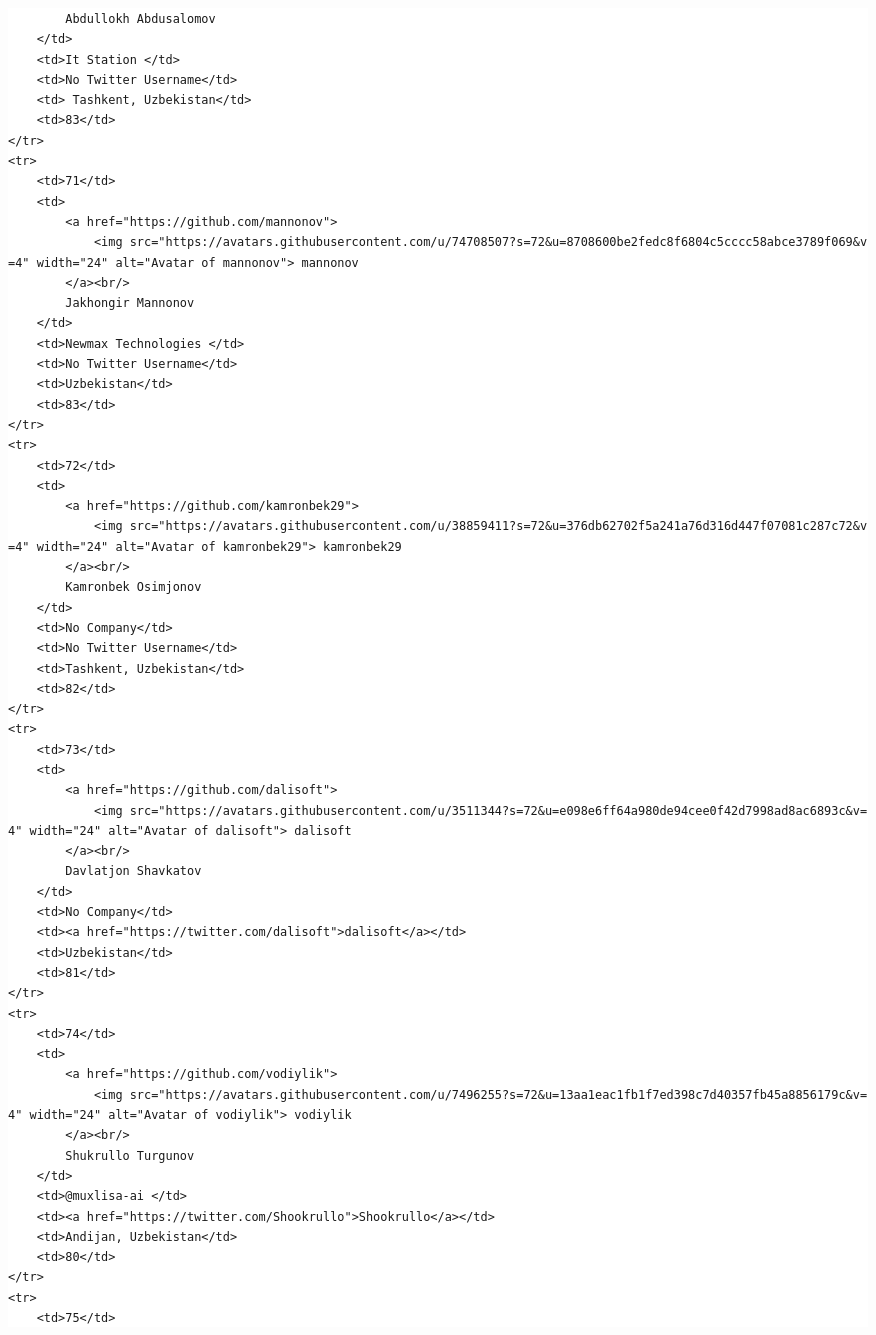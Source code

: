 			Abdullokh Abdusalomov
		</td>
		<td>It Station </td>
		<td>No Twitter Username</td>
		<td> Tashkent, Uzbekistan</td>
		<td>83</td>
	</tr>
	<tr>
		<td>71</td>
		<td>
			<a href="https://github.com/mannonov">
				<img src="https://avatars.githubusercontent.com/u/74708507?s=72&u=8708600be2fedc8f6804c5cccc58abce3789f069&v=4" width="24" alt="Avatar of mannonov"> mannonov
			</a><br/>
			Jakhongir Mannonov
		</td>
		<td>Newmax Technologies </td>
		<td>No Twitter Username</td>
		<td>Uzbekistan</td>
		<td>83</td>
	</tr>
	<tr>
		<td>72</td>
		<td>
			<a href="https://github.com/kamronbek29">
				<img src="https://avatars.githubusercontent.com/u/38859411?s=72&u=376db62702f5a241a76d316d447f07081c287c72&v=4" width="24" alt="Avatar of kamronbek29"> kamronbek29
			</a><br/>
			Kamronbek Osimjonov
		</td>
		<td>No Company</td>
		<td>No Twitter Username</td>
		<td>Tashkent, Uzbekistan</td>
		<td>82</td>
	</tr>
	<tr>
		<td>73</td>
		<td>
			<a href="https://github.com/dalisoft">
				<img src="https://avatars.githubusercontent.com/u/3511344?s=72&u=e098e6ff64a980de94cee0f42d7998ad8ac6893c&v=4" width="24" alt="Avatar of dalisoft"> dalisoft
			</a><br/>
			Davlatjon Shavkatov
		</td>
		<td>No Company</td>
		<td><a href="https://twitter.com/dalisoft">dalisoft</a></td>
		<td>Uzbekistan</td>
		<td>81</td>
	</tr>
	<tr>
		<td>74</td>
		<td>
			<a href="https://github.com/vodiylik">
				<img src="https://avatars.githubusercontent.com/u/7496255?s=72&u=13aa1eac1fb1f7ed398c7d40357fb45a8856179c&v=4" width="24" alt="Avatar of vodiylik"> vodiylik
			</a><br/>
			Shukrullo Turgunov
		</td>
		<td>@muxlisa-ai </td>
		<td><a href="https://twitter.com/Shookrullo">Shookrullo</a></td>
		<td>Andijan, Uzbekistan</td>
		<td>80</td>
	</tr>
	<tr>
		<td>75</td>